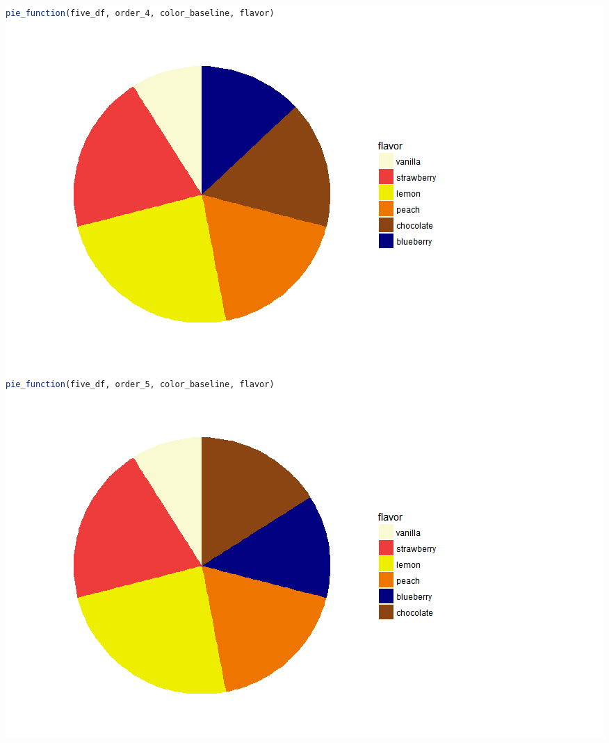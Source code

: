 ``` r
pie_function(five_df, order_4, color_baseline, flavor)
```

![](Five_Six_files/figure-markdown_github/unnamed-chunk-4-4.png)

``` r
pie_function(five_df, order_5, color_baseline, flavor)
```

![](Five_Six_files/figure-markdown_github/unnamed-chunk-4-5.png)

